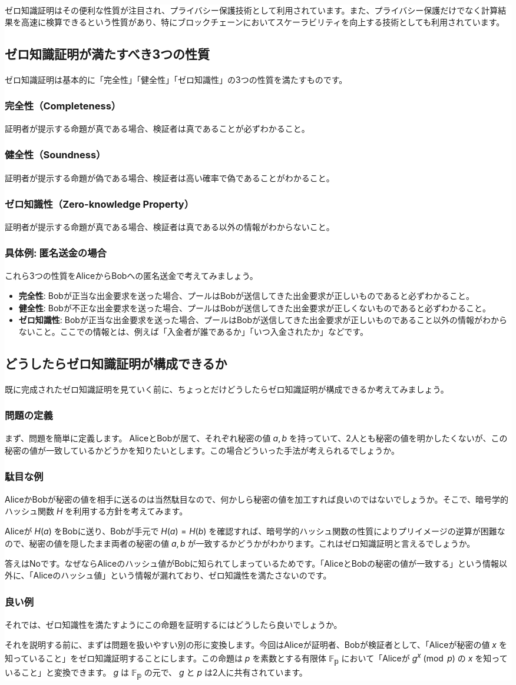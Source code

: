 ゼロ知識証明はその便利な性質が注目され、プライバシー保護技術として利用されています。また、プライバシー保護だけでなく計算結果を高速に検算できるという性質があり、特にブロックチェーンにおいてスケーラビリティを向上する技術としても利用されています。

## ゼロ知識証明が満たすべき3つの性質

ゼロ知識証明は基本的に「完全性」「健全性」「ゼロ知識性」の3つの性質を満たすものです。

### 完全性（Completeness）

証明者が提示する命題が真である場合、検証者は真であることが必ずわかること。

### 健全性（Soundness）

証明者が提示する命題が偽である場合、検証者は高い確率で偽であることがわかること。

### ゼロ知識性（Zero-knowledge Property）

証明者が提示する命題が真である場合、検証者は真である以外の情報がわからないこと。

### 具体例: 匿名送金の場合

これら3つの性質をAliceからBobへの匿名送金で考えてみましょう。
- **完全性**: Bobが正当な出金要求を送った場合、プールはBobが送信してきた出金要求が正しいものであると必ずわかること。
- **健全性**: Bobが不正な出金要求を送った場合、プールはBobが送信してきた出金要求が正しくないものであると必ずわかること。
- **ゼロ知識性**: Bobが正当な出金要求を送った場合、プールはBobが送信してきた出金要求が正しいものであること以外の情報がわからないこと。ここでの情報とは、例えば「入金者が誰であるか」「いつ入金されたか」などです。

## どうしたらゼロ知識証明が構成できるか

既に完成されたゼロ知識証明を見ていく前に、ちょっとだけどうしたらゼロ知識証明が構成できるか考えてみましょう。

### 問題の定義

まず、問題を簡単に定義します。 AliceとBobが居て、それぞれ秘密の値 $a,b$ を持っていて、2人とも秘密の値を明かしたくないが、この秘密の値が一致しているかどうかを知りたいとします。この場合どういった手法が考えられるでしょうか。

### 駄目な例

AliceかBobが秘密の値を相手に送るのは当然駄目なので、何かしら秘密の値を加工すれば良いのではないでしょうか。そこで、暗号学的ハッシュ関数 $H$ を利用する方針を考えてみます。

Aliceが $H(a)$ をBobに送り、Bobが手元で $H(a) = H(b)$ を確認すれば、暗号学的ハッシュ関数の性質によりプリイメージの逆算が困難なので、秘密の値を隠したまま両者の秘密の値 $a,b$ が一致するかどうかがわかります。これはゼロ知識証明と言えるでしょうか。

答えはNoです。なぜならAliceのハッシュ値がBobに知られてしまっているためです。「AliceとBobの秘密の値が一致する」という情報以外に、「Aliceのハッシュ値」という情報が漏れており、ゼロ知識性を満たさないのです。

### 良い例

それでは、ゼロ知識性を満たすようにこの命題を証明するにはどうしたら良いでしょうか。

それを説明する前に、まずは問題を扱いやすい別の形に変換します。今回はAliceが証明者、Bobが検証者として、「Aliceが秘密の値 $x$ を知っていること」をゼロ知識証明することにします。この命題は $p$ を素数とする有限体 $\mathbb{F_p}$ において「Aliceが $g^x \pmod p$ の $x$ を知っていること」と変換できます。 $g$ は $\mathbb{F_p}$ の元で、 $g$ と $p$ は2人に共有されています。
